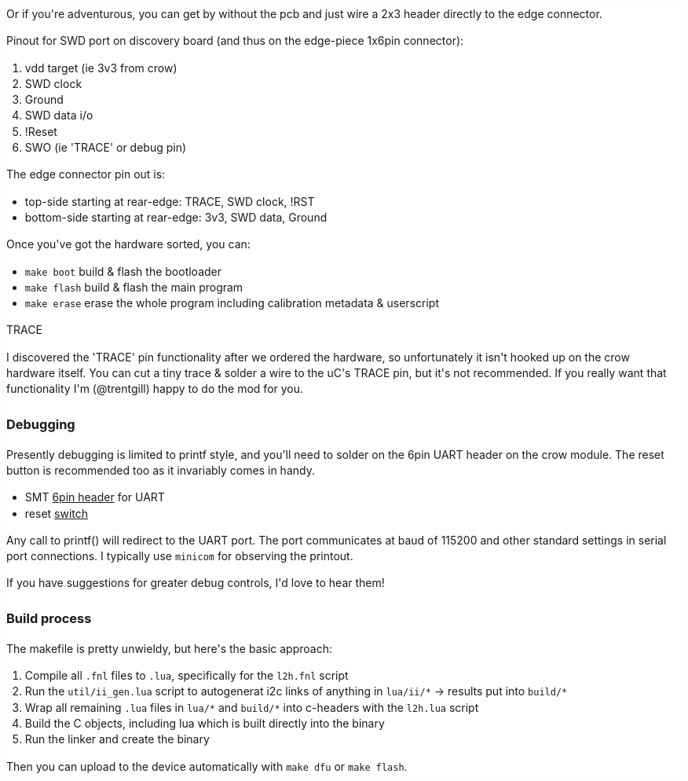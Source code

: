 Or if you're adventurous, you can get by without the pcb and just wire a 2x3 header directly to the edge connector.

Pinout for SWD port on discovery board (and thus on the edge-piece 1x6pin connector):
1. vdd target (ie 3v3 from crow)
2. SWD clock
3. Ground
4. SWD data i/o
5. !Reset
6. SWO (ie 'TRACE' or debug pin)

The edge connector pin out is:
- top-side starting at rear-edge: TRACE, SWD clock, !RST
- bottom-side starting at rear-edge: 3v3, SWD data, Ground

Once you've got the hardware sorted, you can:
- `make boot` build & flash the bootloader
- `make flash` build & flash the main program
- `make erase` erase the whole program including calibration metadata & userscript

TRACE

I discovered the 'TRACE' pin functionality after we ordered the hardware, so
unfortunately it isn't hooked up on the crow hardware itself. You can cut a tiny
trace & solder a wire to the uC's TRACE pin, but it's not recommended. If you
really want that functionality I'm (@trentgill) happy to do the mod for you.

### Debugging
Presently debugging is limited to printf style, and you'll need to solder on the
6pin UART header on the crow module. The reset button is recommended too as it
invariably comes in handy.
- SMT [6pin header](https://www.digikey.com/product-detail/en/harwin-inc/M20-8890645/952-3235-ND/6565719) for UART
- reset [switch](https://www.digikey.com.au/product-detail/en/panasonic-electronic-components/EVQ-PUA02K/P10847SCT-ND/286348)

Any call to printf() will redirect to the UART port. The port communicates at
baud of 115200 and other standard settings in serial port connections. I typically
use `minicom` for observing the printout.

If you have suggestions for greater debug controls, I'd love to hear them!

### Build process
The makefile is pretty unwieldy, but here's the basic approach:

1. Compile all `.fnl` files to `.lua`, specifically for the `l2h.fnl` script
2. Run the `util/ii_gen.lua` script to autogenerat i2c links of anything in `lua/ii/*` -> results put into `build/*`
3. Wrap all remaining `.lua` files in `lua/*` and `build/*` into c-headers with the `l2h.lua` script
4. Build the C objects, including lua which is built directly into the binary
5. Run the linker and create the binary

Then you can upload to the device automatically with `make dfu` or `make flash`.
